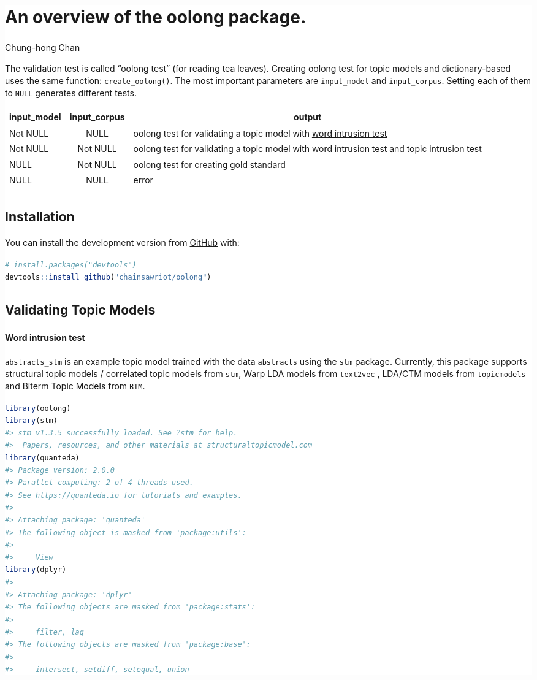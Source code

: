 An overview of the oolong package.
================
Chung-hong Chan

The validation test is called “oolong test” (for reading tea leaves).
Creating oolong test for topic models and dictionary-based uses the same
function: `create_oolong()`. The most important parameters are
`input_model` and `input_corpus`. Setting each of them to `NULL`
generates different tests.

| input\_model | input\_corpus | output                                                                                                                                      |
| ------------ | :-----------: | ------------------------------------------------------------------------------------------------------------------------------------------- |
| Not NULL     |     NULL      | oolong test for validating a topic model with [word intrusion test](#word-intrusion-test)                                                   |
| Not NULL     |   Not NULL    | oolong test for validating a topic model with [word intrusion test](#word-intrusion-test) and [topic intrusion test](#topic-intrusion-test) |
| NULL         |   Not NULL    | oolong test for [creating gold standard](#creating-gold-standard)                                                                           |
| NULL         |     NULL      | error                                                                                                                                       |

## Installation

You can install the development version from
[GitHub](https://github.com/) with:

``` r
# install.packages("devtools")
devtools::install_github("chainsawriot/oolong")
```

## Validating Topic Models

#### Word intrusion test

`abstracts_stm` is an example topic model trained with the data
`abstracts` using the `stm` package. Currently, this package supports
structural topic models / correlated topic models from `stm`, Warp LDA
models from `text2vec` , LDA/CTM models from `topicmodels` and Biterm
Topic Models from `BTM`.

``` r
library(oolong)
library(stm)
#> stm v1.3.5 successfully loaded. See ?stm for help. 
#>  Papers, resources, and other materials at structuraltopicmodel.com
library(quanteda)
#> Package version: 2.0.0
#> Parallel computing: 2 of 4 threads used.
#> See https://quanteda.io for tutorials and examples.
#> 
#> Attaching package: 'quanteda'
#> The following object is masked from 'package:utils':
#> 
#>     View
library(dplyr)
#> 
#> Attaching package: 'dplyr'
#> The following objects are masked from 'package:stats':
#> 
#>     filter, lag
#> The following objects are masked from 'package:base':
#> 
#>     intersect, setdiff, setequal, union
```

